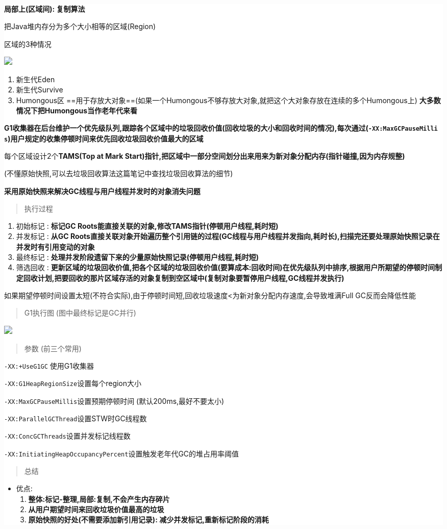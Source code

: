 **局部上(区域间): 复制算法**

把Java堆内存分为多个大小相等的区域(Region)

区域的3种情况

![](http://bmalimarkdown.oss-cn-beijing.aliyuncs.com/img/image-20220306161515834.png)

1. 新生代Eden
2. 新生代Survive
3. Humongous区 ==用于存放大对象==(如果一个Humongous不够存放大对象,就把这个大对象存放在连续的多个Humongous上) **大多数情况下把Humongous当作老年代来看**

**G1收集器在后台维护一个优先级队列,跟踪各个区域中的垃圾回收价值(回收垃圾的大小和回收时间的情况),每次通过(`-XX:MaxGCPauseMillis`)用户规定的收集停顿时间来优先回收垃圾回收价值最大的区域**

每个区域设计2个**TAMS(Top at Mark Start)指针,把区域中一部分空间划分出来用来为新对象分配内存(指针碰撞,因为内存规整)** 

(不懂原始快照,可以去垃圾回收算法这篇笔记中查找垃圾回收算法的细节)

**采用原始快照来解决GC线程与用户线程并发时的对象消失问题**

> 执行过程

1. 初始标记 : **标记GC Roots能直接关联的对象,修改TAMS指针(停顿用户线程,耗时短)**
2. 并发标记 :  **从GC Roots直接关联对象开始遍历整个引用链的过程(GC线程与用户线程并发指向,耗时长),扫描完还要处理原始快照记录在并发时有引用变动的对象**
3. 最终标记 : **处理并发阶段遗留下来的少量原始快照记录(停顿用户线程,耗时短)**
4. 筛选回收 : **更新区域的垃圾回收价值,把各个区域的垃圾回收价值(要算成本:回收时间)在优先级队列中排序,根据用户所期望的停顿时间制定回收计划,把要回收的那片区域存活的对象复制到空区域中(复制对象要暂停用户线程,GC线程并发执行)**

如果期望停顿时间设置太短(不符合实际),由于停顿时间短,回收垃圾速度<为新对象分配内存速度,会导致堆满Full GC反而会降低性能

> G1执行图 (图中最终标记是GC并行)

![](http://bmalimarkdown.oss-cn-beijing.aliyuncs.com/img/image-20220306161527426.png)





> 参数 (前三个常用)

`-XX:+UseG1GC` 使用G1收集器

`-XX:G1HeapRegionSize`设置每个region大小

`-XX:MaxGCPauseMillis`设置预期停顿时间 (默认200ms,最好不要太小)

`-XX:ParallelGCThread`设置STW时GC线程数

`-XX:ConcGCThreads`设置并发标记线程数

`-XX:InitiatingHeapOccupancyPercent`设置触发老年代GC的堆占用率阈值



> 总结

- 优点:
	1. **整体:标记-整理,局部:复制,不会产生内存碎片**
	2. **从用户期望时间来回收垃圾价值最高的垃圾**
	3. **原始快照的好处(不需要添加新引用记录): 减少并发标记,重新标记阶段的消耗**
